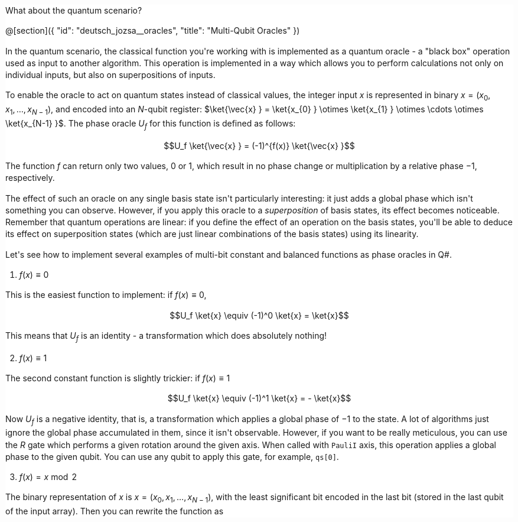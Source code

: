 What about the quantum scenario?


@[section]({
    "id": "deutsch_jozsa__oracles",
    "title": "Multi-Qubit Oracles"
})

In the quantum scenario, the classical function you're working with is implemented as a quantum oracle - a "black box" operation used as input to another algorithm. This operation is implemented in a way which allows you to perform calculations not only on individual inputs, but also on superpositions of inputs. 

To enable the oracle to act on quantum states instead of classical values, the integer input $x$ is represented in binary $x = (x_{0}, x_{1}, \dots, x_{N-1})$, 
and encoded into an $N$-qubit register: $\ket{\vec{x} } = \ket{x_{0} } \otimes \ket{x_{1} } \otimes \cdots \otimes \ket{x_{N-1} }$.
The phase oracle $U_f$ for this function is defined as follows:

$$U_f \ket{\vec{x} } = (-1)^{f(x)} \ket{\vec{x} }$$

The function $f$ can return only two values, 0 or 1, which result in no phase change or multiplication by a relative phase $-1$, respectively.

The effect of such an oracle on any single basis state isn't particularly interesting: it just adds a global phase which isn't something you can observe. However, if you apply this oracle to a *superposition* of basis states, its effect becomes noticeable. 
Remember that quantum operations are linear: if you define the effect of an operation on the basis states, you'll be able to deduce its effect on superposition states (which are just linear combinations of the basis states) using its linearity.

Let's see how to implement several examples of multi-bit constant and balanced functions as phase oracles in Q#.

1. $f(x) \equiv 0$

This is the easiest function to implement: if $f(x) \equiv 0$, 

$$U_f \ket{x} \equiv (-1)^0 \ket{x} = \ket{x}$$

This means that $U_f$ is an identity - a transformation which does absolutely nothing! 

2. $f(x) \equiv 1$

The second constant function is slightly trickier: if $f(x) \equiv 1$

$$U_f \ket{x} \equiv (-1)^1 \ket{x} = - \ket{x}$$

Now $U_f$ is a negative identity, that is, a transformation which applies a global phase of $-1$ to the state. 
A lot of algorithms just ignore the global phase accumulated in them, since it isn't observable. 
However, if you want to be really meticulous, you can use the $R$ gate which performs a given rotation around the given axis. 
When called with `PauliI` axis, this operation applies a global phase to the given qubit. 
You can use any qubit to apply this gate, for example, `qs[0]`.

3. $f(x) = x \bmod 2$

The binary representation of $x$ is $x = (x_{0}, x_{1}, \dots, x_{N-1})$, with the least significant bit encoded in the last bit (stored in the last qubit of the input array). Then you can rewrite the function as
